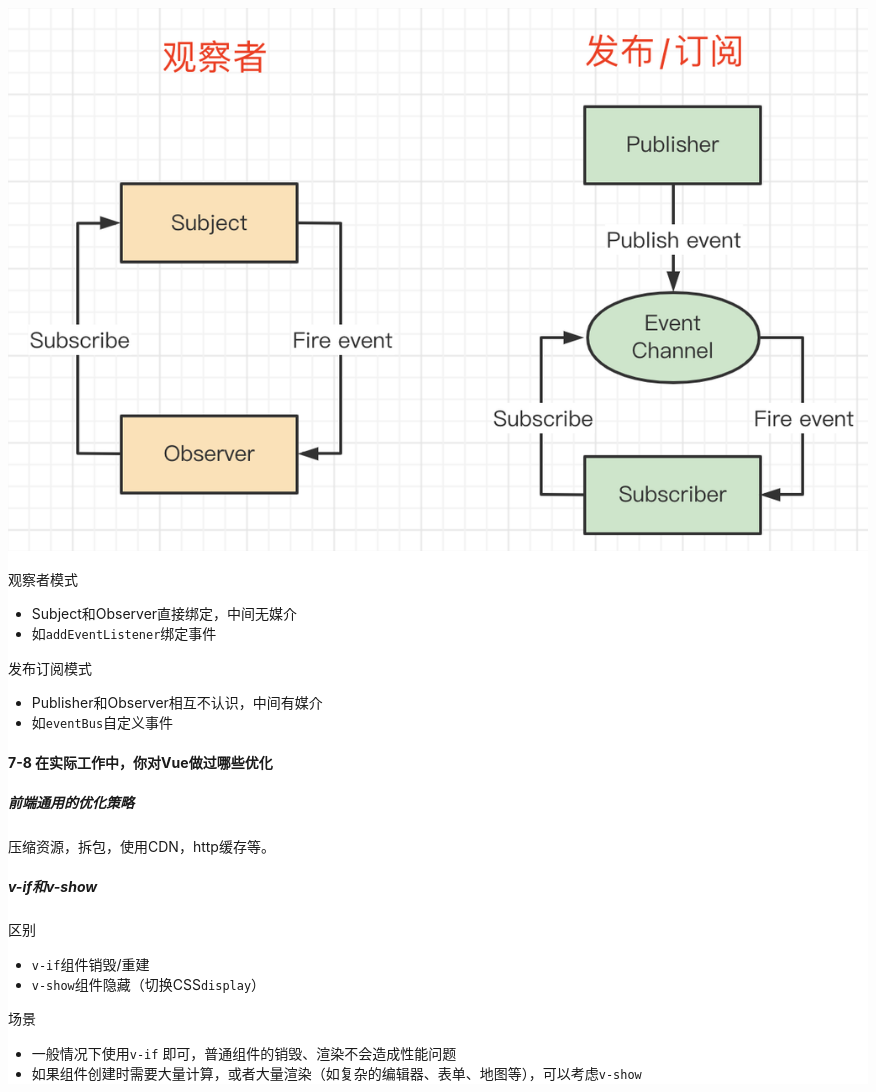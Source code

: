 ![](./img/观察者vs发布订阅.png)

观察者模式

- Subject和Observer直接绑定，中间无媒介
- 如`addEventListener`绑定事件

发布订阅模式

- Publisher和Observer相互不认识，中间有媒介
- 如`eventBus`自定义事件

#### 7-8 在实际工作中，你对Vue做过哪些优化

##### 前端通用的优化策略

压缩资源，拆包，使用CDN，http缓存等。

##### v-if和v-show

区别

- `v-if`组件销毁/重建
- `v-show`组件隐藏（切换CSS`display`）

场景

- 一般情况下使用`v-if` 即可，普通组件的销毁、渲染不会造成性能问题
- 如果组件创建时需要大量计算，或者大量渲染（如复杂的编辑器、表单、地图等），可以考虑`v-show`
